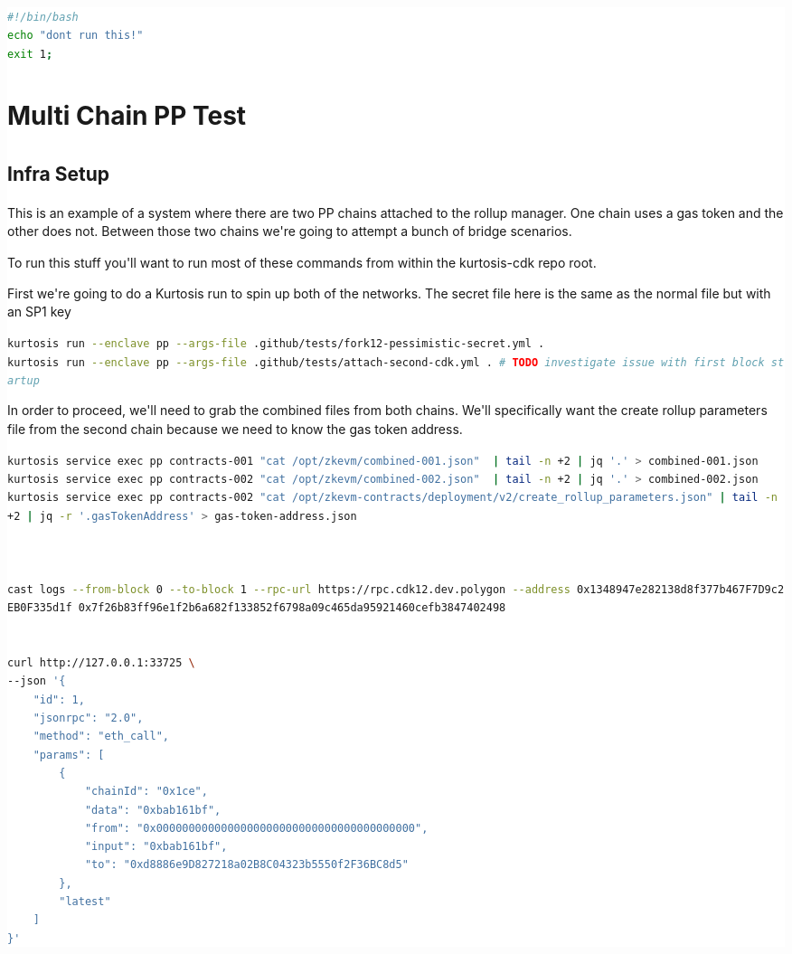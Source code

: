 
```sh
#!/bin/bash
echo "dont run this!"
exit 1;
```

# Multi Chain PP Test

## Infra Setup

This is an example of a system where there are two PP chains
attached to the rollup manager. One chain uses a gas token and the
other does not. Between those two chains we're going to attempt a
bunch of bridge scenarios.

To run this stuff you'll want to run most of these commands from
within the kurtosis-cdk repo root.

First we're going to do a Kurtosis run to spin up both of the
networks. The secret file here is the same as the normal file but
with an SP1 key

```sh
kurtosis run --enclave pp --args-file .github/tests/fork12-pessimistic-secret.yml .
kurtosis run --enclave pp --args-file .github/tests/attach-second-cdk.yml . # TODO investigate issue with first block startup
```

In order to proceed, we'll need to grab the combined files from both
chains. We'll specifically want the create rollup parameters file
from the second chain because we need to know the gas token address.

```sh
kurtosis service exec pp contracts-001 "cat /opt/zkevm/combined-001.json"  | tail -n +2 | jq '.' > combined-001.json
kurtosis service exec pp contracts-002 "cat /opt/zkevm/combined-002.json"  | tail -n +2 | jq '.' > combined-002.json
kurtosis service exec pp contracts-002 "cat /opt/zkevm-contracts/deployment/v2/create_rollup_parameters.json" | tail -n +2 | jq -r '.gasTokenAddress' > gas-token-address.json



cast logs --from-block 0 --to-block 1 --rpc-url https://rpc.cdk12.dev.polygon --address 0x1348947e282138d8f377b467F7D9c2EB0F335d1f 0x7f26b83ff96e1f2b6a682f133852f6798a09c465da95921460cefb3847402498


curl http://127.0.0.1:33725 \
--json '{
    "id": 1,
    "jsonrpc": "2.0",
    "method": "eth_call",
    "params": [
        {
            "chainId": "0x1ce",
            "data": "0xbab161bf",
            "from": "0x0000000000000000000000000000000000000000",
            "input": "0xbab161bf",
            "to": "0xd8886e9D827218a02B8C04323b5550f2F36BC8d5"
        },
        "latest"
    ]
}'
```
